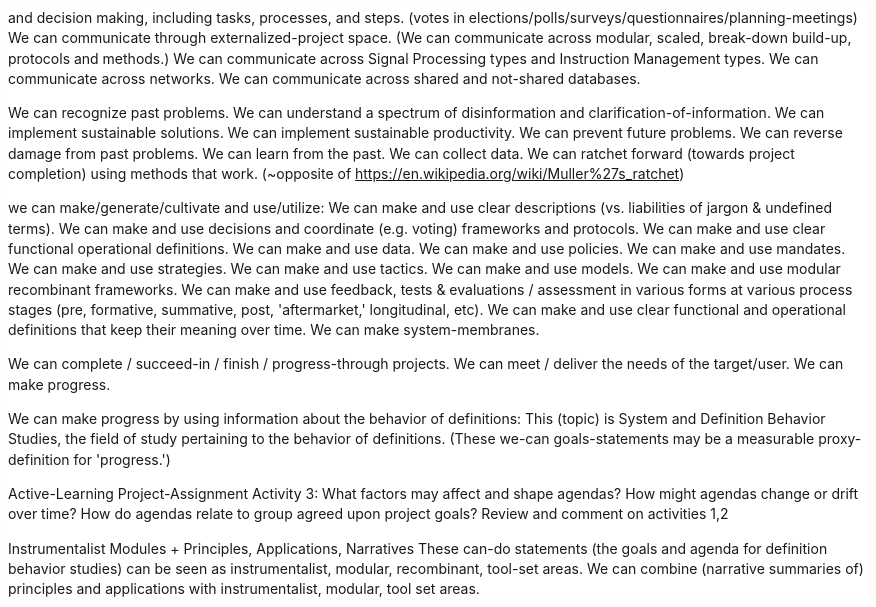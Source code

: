  and decision making, including tasks, processes, and steps. (votes in elections/polls/surveys/questionnaires/planning-meetings)
We can communicate through externalized-project space.
(We can communicate across modular, scaled, break-down build-up, protocols and methods.)
We can communicate across Signal Processing types and Instruction Management types.
We can communicate across networks.
We can communicate across shared and not-shared databases.


We can recognize past problems.
We can understand a spectrum of disinformation and clarification-of-information.
We can implement sustainable solutions.
We can implement sustainable productivity.
We can prevent future problems.
We can reverse damage from past problems.
We can learn from the past.
We can collect data.
We can ratchet forward (towards project completion) using methods that work. (~opposite of https://en.wikipedia.org/wiki/Muller%27s_ratchet)



we can make/generate/cultivate and use/utilize:
We can make and use clear descriptions (vs. liabilities of jargon & undefined terms).
We can make and use decisions and coordinate (e.g. voting) frameworks and protocols.
We can make and use clear functional operational definitions.
We can make and use data.
We can make and use policies.
We can make and use mandates.
We can make and use strategies.
We can make and use tactics.
We can make and use models.
We can make and use modular recombinant frameworks.
We can make and use feedback, tests & evaluations / assessment in various forms at various process stages (pre, formative, summative, post, 'aftermarket,' longitudinal, etc).
We can make and use clear functional and operational definitions that keep their meaning over time.
We can make system-membranes.

We can complete /  succeed-in / finish / progress-through projects.
We can meet / deliver the needs of the target/user.
We can make progress.

We can make progress by using information about the behavior of definitions: This (topic) is System and Definition Behavior Studies, the field of study pertaining to the behavior of definitions. (These we-can goals-statements may be a measurable proxy-definition for 'progress.')

Active-Learning Project-Assignment Activity 3:
What factors may affect and shape agendas? How might agendas change or drift over time? How do agendas relate to group agreed upon project goals?
Review and comment on activities 1,2

Instrumentalist Modules + Principles, Applications, Narratives
These can-do statements (the goals and agenda for definition behavior studies) can be seen as instrumentalist, modular, recombinant, tool-set areas. We can combine (narrative summaries of) principles and applications with instrumentalist, modular, tool set areas.
